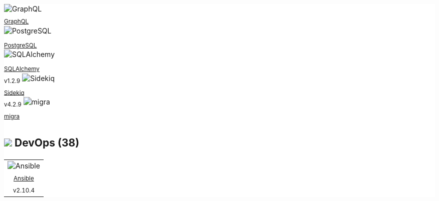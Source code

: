 <td align='center'>
  <img width='36' height='36' src='https://img.stackshare.io/service/3820/12972006.png' alt='GraphQL'>
  <br>
  <sub><a href="http://graphql.org/">GraphQL</a></sub>
  <br>
  <sub></sub>
</td>

<td align='center'>
  <img width='36' height='36' src='https://img.stackshare.io/service/1028/ASOhU5xJ.png' alt='PostgreSQL'>
  <br>
  <sub><a href="http://www.postgresql.org/">PostgreSQL</a></sub>
  <br>
  <sub></sub>
</td>

<td align='center'>
  <img width='36' height='36' src='https://img.stackshare.io/service/1839/q5uAkmy7.png' alt='SQLAlchemy'>
  <br>
  <sub><a href="http://www.sqlalchemy.org/">SQLAlchemy</a></sub>
  <br>
  <sub>v1.2.9</sub>
</td>

<td align='center'>
  <img width='36' height='36' src='https://img.stackshare.io/service/1078/4b7277462dadad85454ab427ce3f0ca7.png' alt='Sidekiq'>
  <br>
  <sub><a href="http://sidekiq.org/">Sidekiq</a></sub>
  <br>
  <sub>v4.2.9</sub>
</td>

<td align='center'>
  <img width='36' height='36' src='https://img.stackshare.io/no-img-open-source.png' alt='migra'>
  <br>
  <sub><a href="https://migra.djrobstep.com/">migra</a></sub>
  <br>
  <sub></sub>
</td>

</tr>
</table>

## <img src='https://img.stackshare.io/devops.svg'/> DevOps (38)
<table><tr>
  <td align='center'>
  <img width='36' height='36' src='https://img.stackshare.io/service/663/ElOjna20.png' alt='Ansible'>
  <br>
  <sub><a href="http://www.ansible.com/">Ansible</a></sub>
  <br>
  <sub>v2.10.4</sub>
</td>

